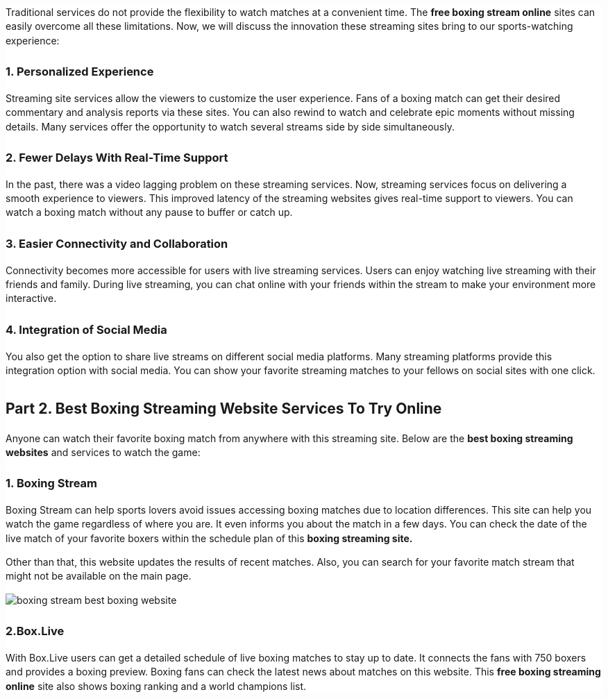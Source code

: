 Traditional services do not provide the flexibility to watch matches at a convenient time. The **free boxing stream online** sites can easily overcome all these limitations. Now, we will discuss the innovation these streaming sites bring to our sports-watching experience:

### 1\. Personalized Experience

Streaming site services allow the viewers to customize the user experience. Fans of a boxing match can get their desired commentary and analysis reports via these sites. You can also rewind to watch and celebrate epic moments without missing details. Many services offer the opportunity to watch several streams side by side simultaneously.

### 2\. Fewer Delays With Real-Time Support

In the past, there was a video lagging problem on these streaming services. Now, streaming services focus on delivering a smooth experience to viewers. This improved latency of the streaming websites gives real-time support to viewers. You can watch a boxing match without any pause to buffer or catch up.

### 3\. Easier Connectivity and Collaboration

Connectivity becomes more accessible for users with live streaming services. Users can enjoy watching live streaming with their friends and family. During live streaming, you can chat online with your friends within the stream to make your environment more interactive.

### 4\. Integration of Social Media

You also get the option to share live streams on different social media platforms. Many streaming platforms provide this integration option with social media. You can show your favorite streaming matches to your fellows on social sites with one click.

## Part 2\. Best Boxing Streaming Website Services To Try Online

Anyone can watch their favorite boxing match from anywhere with this streaming site. Below are the **best boxing streaming websites** and services to watch the game:

### 1\. Boxing Stream

Boxing Stream can help sports lovers avoid issues accessing boxing matches due to location differences. This site can help you watch the game regardless of where you are. It even informs you about the match in a few days. You can check the date of the live match of your favorite boxers within the schedule plan of this **boxing streaming site.**

Other than that, this website updates the results of recent matches. Also, you can search for your favorite match stream that might not be available on the main page.

![boxing stream best boxing website](https://images.wondershare.com/virbo/article/2024/04/best-boxing-streaming-websites-for-match-coverage-2.jpg)

### 2.Box.Live

With Box.Live users can get a detailed schedule of live boxing matches to stay up to date. It connects the fans with 750 boxers and provides a boxing preview. Boxing fans can check the latest news about matches on this website. This **free boxing streaming online** site also shows boxing ranking and a world champions list.
